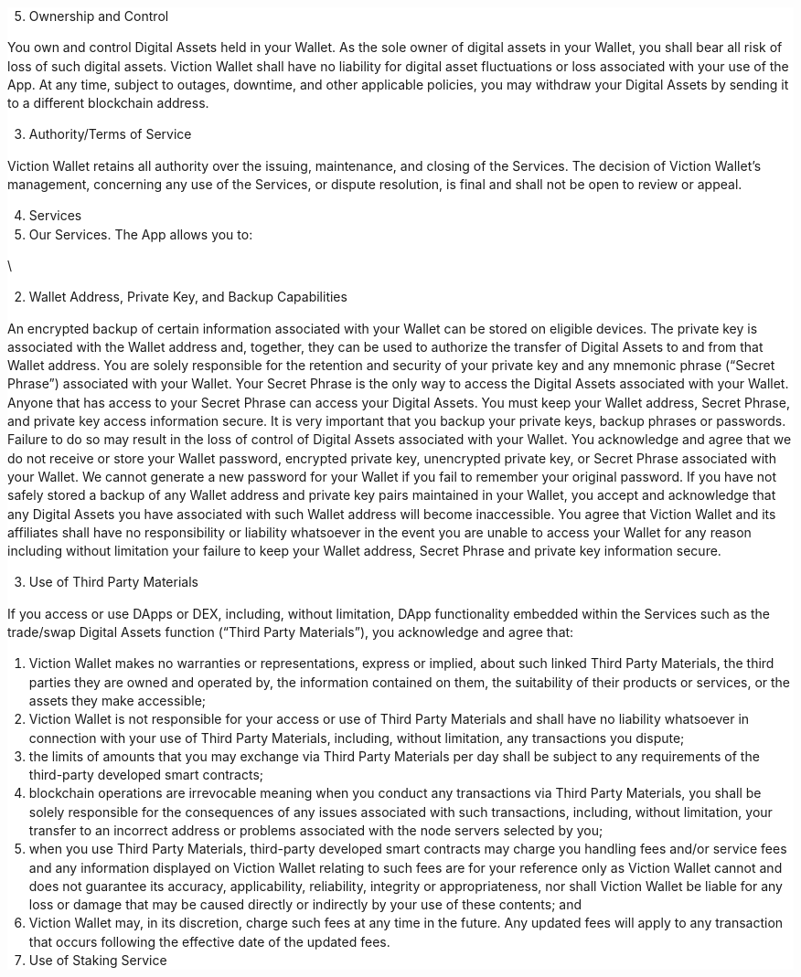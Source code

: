 5. Ownership and Control

You own and control Digital Assets held in your Wallet. As the sole owner of digital assets in your Wallet, you shall bear all risk of loss of such digital assets. Viction Wallet shall have no liability for digital asset fluctuations or loss associated with your use of the App. At any time, subject to outages, downtime, and other applicable policies, you may withdraw your Digital Assets by sending it to a different blockchain address.

3. Authority/Terms of Service

Viction Wallet retains all authority over the issuing, maintenance, and closing of the Services. The decision of Viction Wallet’s management, concerning any use of the Services, or dispute resolution, is final and shall not be open to review or appeal.

4. Services
5. Our Services. The App allows you to:

\


2. Wallet Address, Private Key, and Backup Capabilities

An encrypted backup of certain information associated with your Wallet can be stored on eligible devices. The private key is associated with the Wallet address and, together, they can be used to authorize the transfer of Digital Assets to and from that Wallet address. You are solely responsible for the retention and security of your private key and any mnemonic phrase (“Secret Phrase”) associated with your Wallet. Your Secret Phrase is the only way to access the Digital Assets associated with your Wallet. Anyone that has access to your Secret Phrase can access your Digital Assets. You must keep your Wallet address, Secret Phrase, and private key access information secure. It is very important that you backup your private keys, backup phrases or passwords. Failure to do so may result in the loss of control of Digital Assets associated with your Wallet. You acknowledge and agree that we do not receive or store your Wallet password, encrypted private key, unencrypted private key, or Secret Phrase associated with your Wallet. We cannot generate a new password for your Wallet if you fail to remember your original password. If you have not safely stored a backup of any Wallet address and private key pairs maintained in your Wallet, you accept and acknowledge that any Digital Assets you have associated with such Wallet address will become inaccessible. You agree that Viction Wallet and its affiliates shall have no responsibility or liability whatsoever in the event you are unable to access your Wallet for any reason including without limitation your failure to keep your Wallet address, Secret Phrase and private key information secure.

3. Use of Third Party Materials

If you access or use DApps or DEX, including, without limitation, DApp functionality embedded within the Services such as the trade/swap Digital Assets function (“Third Party Materials”), you acknowledge and agree that:

1. Viction Wallet makes no warranties or representations, express or implied, about such linked Third Party Materials, the third parties they are owned and operated by, the information contained on them, the suitability of their products or services, or the assets they make accessible;
2. Viction Wallet is not responsible for your access or use of Third Party Materials and shall have no liability whatsoever in connection with your use of Third Party Materials, including, without limitation, any transactions you dispute;&#x20;
3. the limits of amounts that you may exchange via Third Party Materials per day shall be subject to any requirements of the third-party developed smart contracts;
4. blockchain operations are irrevocable meaning when you conduct any transactions via Third Party Materials, you shall be solely responsible for the consequences of any issues associated with such transactions, including, without limitation, your transfer to an incorrect address or problems associated with the node servers selected by you;
5. when you use Third Party Materials, third-party developed smart contracts may charge you handling fees and/or service fees and any information displayed on Viction      Wallet relating to such fees are for your reference only as Viction Wallet cannot and does not guarantee its accuracy, applicability, reliability, integrity or appropriateness, nor shall Viction Wallet be liable for any loss or damage that may be caused directly or indirectly by your use of these contents; and&#x20;
6. Viction Wallet may, in its discretion, charge such fees at any time in the future. Any updated fees will apply to any transaction that occurs following the effective date of the updated fees.
7. Use of Staking Service
